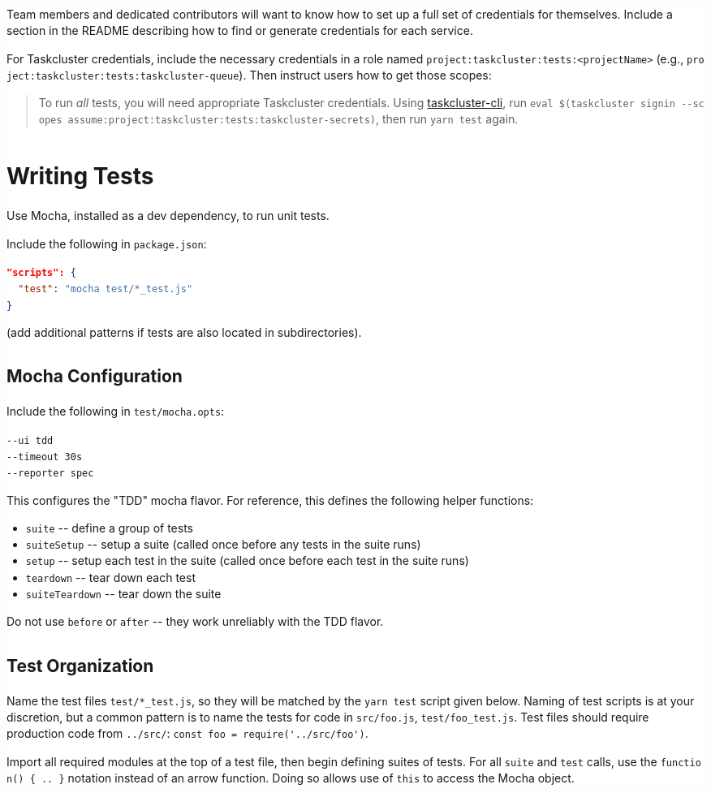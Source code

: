 Team members and dedicated contributors will want to know how to set up a full set of credentials for themselves.
Include a section in the README describing how to find or generate credentials for each service.

For Taskcluster credentials, include the necessary credentials in a role named `project:taskcluster:tests:<projectName>` (e.g., `project:taskcluster:tests:taskcluster-queue`).
Then instruct users how to get those scopes:

> To run *all* tests, you will need appropriate Taskcluster credentials.
> Using [taskcluster-cli](https://github.com/taskcluster/taskcluster-cli), run `eval $(taskcluster signin --scopes assume:project:taskcluster:tests:taskcluster-secrets)`, then run `yarn test` again.

# Writing Tests

Use Mocha, installed as a dev dependency, to run unit tests.

Include the following in `package.json`:

```json
"scripts": {
  "test": "mocha test/*_test.js"
}
```
(add additional patterns if tests are also located in subdirectories).

## Mocha Configuration

Include the following in `test/mocha.opts`:

```
--ui tdd
--timeout 30s
--reporter spec
```

This configures the "TDD" mocha flavor.
For reference, this defines the following helper functions:

* `suite` -- define a group of tests
* `suiteSetup` -- setup a suite (called once before any tests in the suite runs)
* `setup` -- setup each test in the suite (called once before each test in the suite runs)
* `teardown` -- tear down each test
* `suiteTeardown` -- tear down the suite

Do not use `before` or `after` -- they work unreliably with the TDD flavor.

## Test Organization

Name the test files `test/*_test.js`, so they will be matched by the `yarn test` script given below.
Naming of test scripts is at your discretion, but a common pattern is to name the tests for code in `src/foo.js`, `test/foo_test.js`.
Test files should require production code from `../src/`: `const foo = require('../src/foo')`.

Import all required modules at the top of a test file, then begin defining suites of tests.
For all `suite` and `test` calls, use the `function() { .. }` notation instead of an arrow function.
Doing so allows use of `this` to access the Mocha object.
